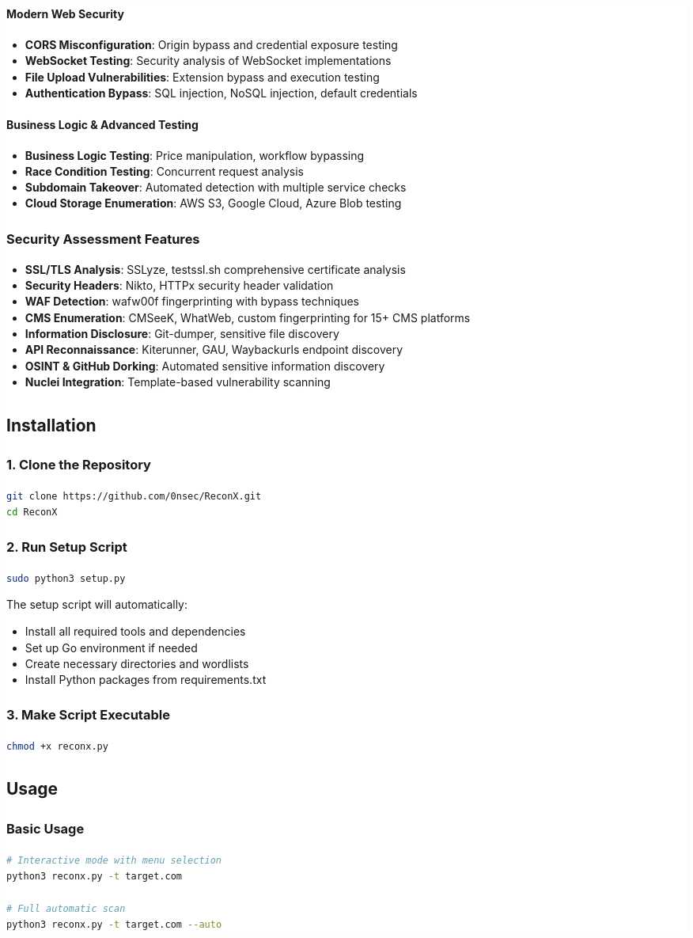 #### Modern Web Security
- **CORS Misconfiguration**: Origin bypass and credential exposure testing
- **WebSocket Testing**: Security analysis of WebSocket implementations
- **File Upload Vulnerabilities**: Extension bypass and execution testing
- **Authentication Bypass**: SQL injection, NoSQL injection, default credentials

#### Business Logic & Advanced Testing
- **Business Logic Testing**: Price manipulation, workflow bypassing
- **Race Condition Testing**: Concurrent request analysis
- **Subdomain Takeover**: Automated detection with multiple service checks
- **Cloud Storage Enumeration**: AWS S3, Google Cloud, Azure Blob testing

### Security Assessment Features

- **SSL/TLS Analysis**: SSLyze, testssl.sh comprehensive certificate analysis
- **Security Headers**: Nikto, HTTPx security header validation
- **WAF Detection**: wafw00f fingerprinting with bypass techniques  
- **CMS Enumeration**: CMSeeK, WhatWeb, custom fingerprinting for 15+ CMS platforms
- **Information Disclosure**: Git-dumper, sensitive file discovery
- **API Reconnaissance**: Kiterunner, GAU, Waybackurls endpoint discovery
- **OSINT & GitHub Dorking**: Automated sensitive information discovery
- **Nuclei Integration**: Template-based vulnerability scanning

##  Installation

### 1. Clone the Repository
```bash
git clone https://github.com/0nsec/ReconX.git
cd ReconX
```

### 2. Run Setup Script
```bash
sudo python3 setup.py
```

The setup script will automatically:
- Install all required tools and dependencies
- Set up Go environment if needed
- Create necessary directories and wordlists
- Install Python packages from requirements.txt

### 3. Make Script Executable
```bash
chmod +x reconx.py
```

##  Usage

### Basic Usage
```bash
# Interactive mode with menu selection
python3 reconx.py -t target.com

# Full automatic scan
python3 reconx.py -t target.com --auto
```
